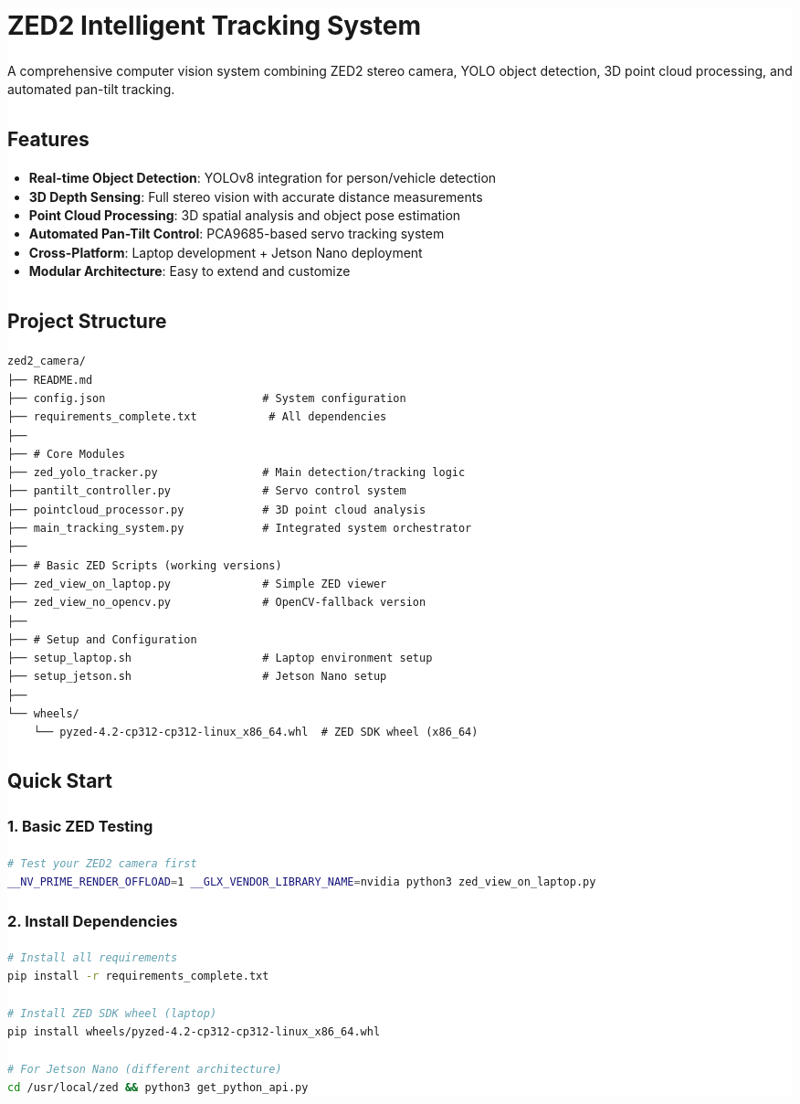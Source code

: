 # ZED2 Intelligent Tracking System

A comprehensive computer vision system combining ZED2 stereo camera, YOLO object detection, 3D point cloud processing, and automated pan-tilt tracking.

## Features

- **Real-time Object Detection**: YOLOv8 integration for person/vehicle detection
- **3D Depth Sensing**: Full stereo vision with accurate distance measurements
- **Point Cloud Processing**: 3D spatial analysis and object pose estimation
- **Automated Pan-Tilt Control**: PCA9685-based servo tracking system
- **Cross-Platform**: Laptop development + Jetson Nano deployment
- **Modular Architecture**: Easy to extend and customize

## Project Structure

```
zed2_camera/
├── README.md
├── config.json                        # System configuration
├── requirements_complete.txt           # All dependencies
├── 
├── # Core Modules
├── zed_yolo_tracker.py                # Main detection/tracking logic
├── pantilt_controller.py              # Servo control system
├── pointcloud_processor.py            # 3D point cloud analysis
├── main_tracking_system.py            # Integrated system orchestrator
├── 
├── # Basic ZED Scripts (working versions)
├── zed_view_on_laptop.py              # Simple ZED viewer
├── zed_view_no_opencv.py              # OpenCV-fallback version
├── 
├── # Setup and Configuration
├── setup_laptop.sh                    # Laptop environment setup
├── setup_jetson.sh                    # Jetson Nano setup
├── 
└── wheels/
    └── pyzed-4.2-cp312-cp312-linux_x86_64.whl  # ZED SDK wheel (x86_64)
```

## Quick Start

### 1. Basic ZED Testing
```bash
# Test your ZED2 camera first
__NV_PRIME_RENDER_OFFLOAD=1 __GLX_VENDOR_LIBRARY_NAME=nvidia python3 zed_view_on_laptop.py
```

### 2. Install Dependencies
```bash
# Install all requirements
pip install -r requirements_complete.txt

# Install ZED SDK wheel (laptop)
pip install wheels/pyzed-4.2-cp312-cp312-linux_x86_64.whl

# For Jetson Nano (different architecture)
cd /usr/local/zed && python3 get_python_api.py
```
